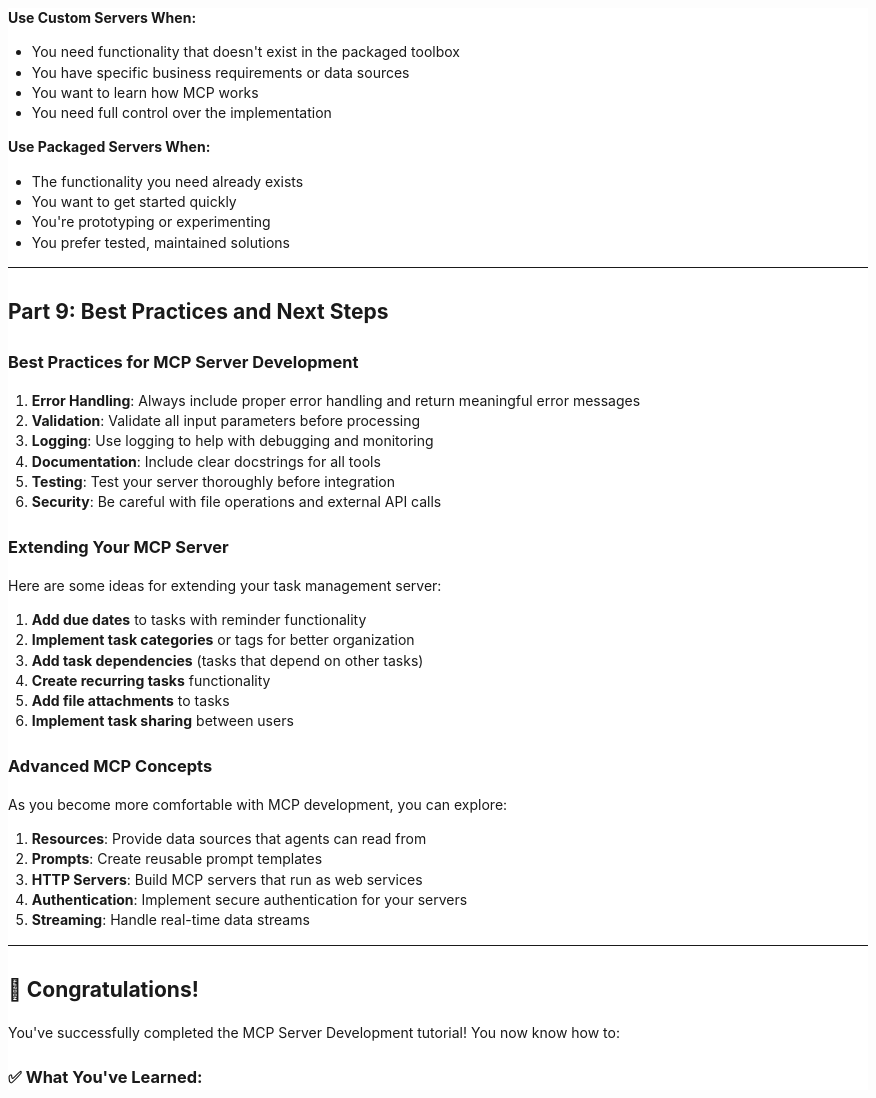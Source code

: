 **Use Custom Servers When:**
*   You need functionality that doesn't exist in the packaged toolbox
*   You have specific business requirements or data sources
*   You want to learn how MCP works
*   You need full control over the implementation

**Use Packaged Servers When:**
*   The functionality you need already exists
*   You want to get started quickly
*   You're prototyping or experimenting
*   You prefer tested, maintained solutions

---

## Part 9: Best Practices and Next Steps

### Best Practices for MCP Server Development

1. **Error Handling**: Always include proper error handling and return meaningful error messages
2. **Validation**: Validate all input parameters before processing
3. **Logging**: Use logging to help with debugging and monitoring
4. **Documentation**: Include clear docstrings for all tools
5. **Testing**: Test your server thoroughly before integration
6. **Security**: Be careful with file operations and external API calls

### Extending Your MCP Server

Here are some ideas for extending your task management server:

1. **Add due dates** to tasks with reminder functionality
2. **Implement task categories** or tags for better organization
3. **Add task dependencies** (tasks that depend on other tasks)
4. **Create recurring tasks** functionality
5. **Add file attachments** to tasks
6. **Implement task sharing** between users

### Advanced MCP Concepts

As you become more comfortable with MCP development, you can explore:

1. **Resources**: Provide data sources that agents can read from
2. **Prompts**: Create reusable prompt templates
3. **HTTP Servers**: Build MCP servers that run as web services
4. **Authentication**: Implement secure authentication for your servers
5. **Streaming**: Handle real-time data streams

---

## 🎉 Congratulations!

You've successfully completed the MCP Server Development tutorial! You now know how to:

### ✅ What You've Learned:
